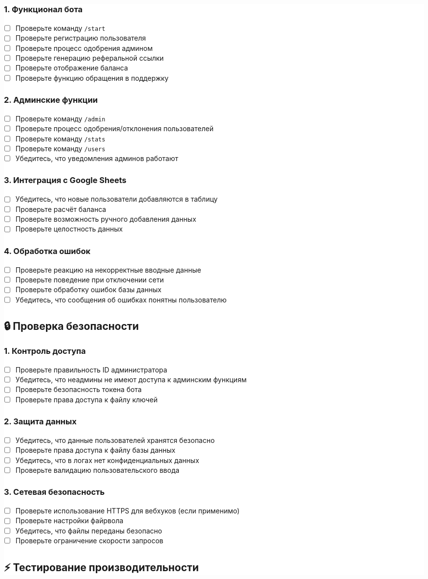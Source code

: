 ### 1. Функционал бота
- [ ] Проверьте команду `/start`
- [ ] Проверьте регистрацию пользователя
- [ ] Проверьте процесс одобрения админом
- [ ] Проверьте генерацию реферальной ссылки
- [ ] Проверьте отображение баланса
- [ ] Проверьте функцию обращения в поддержку

### 2. Админские функции
- [ ] Проверьте команду `/admin`
- [ ] Проверьте процесс одобрения/отклонения пользователей
- [ ] Проверьте команду `/stats`
- [ ] Проверьте команду `/users`
- [ ] Убедитесь, что уведомления админов работают

### 3. Интеграция с Google Sheets
- [ ] Убедитесь, что новые пользователи добавляются в таблицу
- [ ] Проверьте расчёт баланса
- [ ] Проверьте возможность ручного добавления данных
- [ ] Проверьте целостность данных

### 4. Обработка ошибок
- [ ] Проверьте реакцию на некорректные вводные данные
- [ ] Проверьте поведение при отключении сети
- [ ] Проверьте обработку ошибок базы данных
- [ ] Убедитесь, что сообщения об ошибках понятны пользователю

## 🔒 Проверка безопасности

### 1. Контроль доступа
- [ ] Проверьте правильность ID администратора
- [ ] Убедитесь, что неадмины не имеют доступа к админским функциям
- [ ] Проверьте безопасность токена бота
- [ ] Проверьте права доступа к файлу ключей

### 2. Защита данных
- [ ] Убедитесь, что данные пользователей хранятся безопасно
- [ ] Проверьте права доступа к файлу базы данных
- [ ] Убедитесь, что в логах нет конфиденциальных данных
- [ ] Проверьте валидацию пользовательского ввода

### 3. Сетевая безопасность
- [ ] Проверьте использование HTTPS для вебхуков (если применимо)
- [ ] Проверьте настройки файрвола
- [ ] Убедитесь, что файлы переданы безопасно
- [ ] Проверьте ограничение скорости запросов

## ⚡ Тестирование производительности

